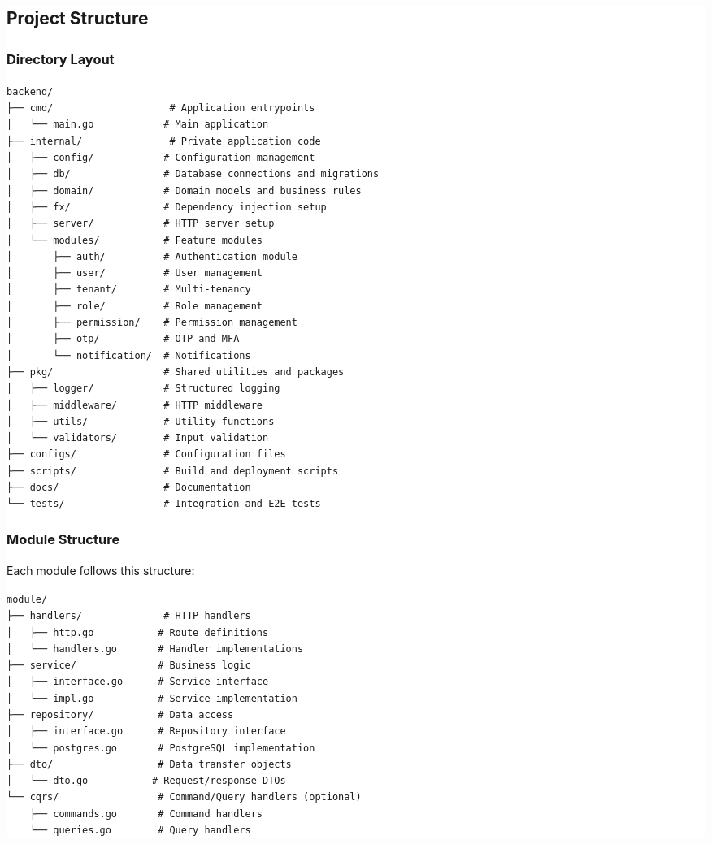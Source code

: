 ## Project Structure

### Directory Layout

```
backend/
├── cmd/                    # Application entrypoints
│   └── main.go            # Main application
├── internal/               # Private application code
│   ├── config/            # Configuration management
│   ├── db/                # Database connections and migrations
│   ├── domain/            # Domain models and business rules
│   ├── fx/                # Dependency injection setup
│   ├── server/            # HTTP server setup
│   └── modules/           # Feature modules
│       ├── auth/          # Authentication module
│       ├── user/          # User management
│       ├── tenant/        # Multi-tenancy
│       ├── role/          # Role management
│       ├── permission/    # Permission management
│       ├── otp/           # OTP and MFA
│       └── notification/  # Notifications
├── pkg/                   # Shared utilities and packages
│   ├── logger/            # Structured logging
│   ├── middleware/        # HTTP middleware
│   ├── utils/             # Utility functions
│   └── validators/        # Input validation
├── configs/               # Configuration files
├── scripts/               # Build and deployment scripts
├── docs/                  # Documentation
└── tests/                 # Integration and E2E tests
```

### Module Structure

Each module follows this structure:

```
module/
├── handlers/              # HTTP handlers
│   ├── http.go           # Route definitions
│   └── handlers.go       # Handler implementations
├── service/              # Business logic
│   ├── interface.go      # Service interface
│   └── impl.go           # Service implementation
├── repository/           # Data access
│   ├── interface.go      # Repository interface
│   └── postgres.go       # PostgreSQL implementation
├── dto/                  # Data transfer objects
│   └── dto.go           # Request/response DTOs
└── cqrs/                 # Command/Query handlers (optional)
    ├── commands.go       # Command handlers
    └── queries.go        # Query handlers
```
